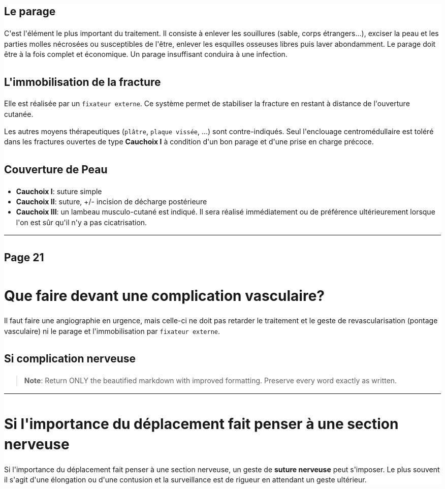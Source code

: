 ## Le parage

C'est l'élément le plus important du traitement. Il consiste à enlever les souillures (sable, corps étrangers...), exciser la peau et les parties molles nécrosées ou susceptibles de l'être, enlever les esquilles osseuses libres puis laver abondamment. Le parage doit être à la fois complet et économique. Un parage insuffisant conduira à une infection.

## L'immobilisation de la fracture

Elle est réalisée par un `fixateur externe`. Ce système permet de stabiliser la fracture en restant à distance de l'ouverture cutanée.

Les autres moyens thérapeutiques (`plâtre`, `plaque vissée`, ...) sont contre-indiqués. Seul l'enclouage centromédullaire est toléré dans les fractures ouvertes de type **Cauchoix I** à condition d'un bon parage et d'une prise en charge précoce.

## Couverture de Peau

- **Cauchoix I**: suture simple
- **Cauchoix II**: suture, +/- incision de décharge postérieure
- **Cauchoix III**: un lambeau musculo-cutané est indiqué. Il sera réalisé immédiatement ou de préférence ultérieurement lorsque l'on est sûr qu'il n'y a pas cicatrisation.

---

## Page 21

# Que faire devant une complication vasculaire?

Il faut faire une angiographie en urgence, mais celle-ci ne doit pas retarder le traitement et le geste de revascularisation (pontage vasculaire) ni le parage et l'immobilisation par `fixateur externe`.

## Si complication nerveuse

> **Note**: Return ONLY the beautified markdown with improved formatting. Preserve every word exactly as written.





---


# Si l'importance du déplacement fait penser à une section nerveuse

Si l'importance du déplacement fait penser à une section nerveuse, un geste de **suture nerveuse** peut s'imposer. Le plus souvent il s'agit d'une élongation ou d'une contusion et la surveillance est de rigueur en attendant un geste ultérieur.

